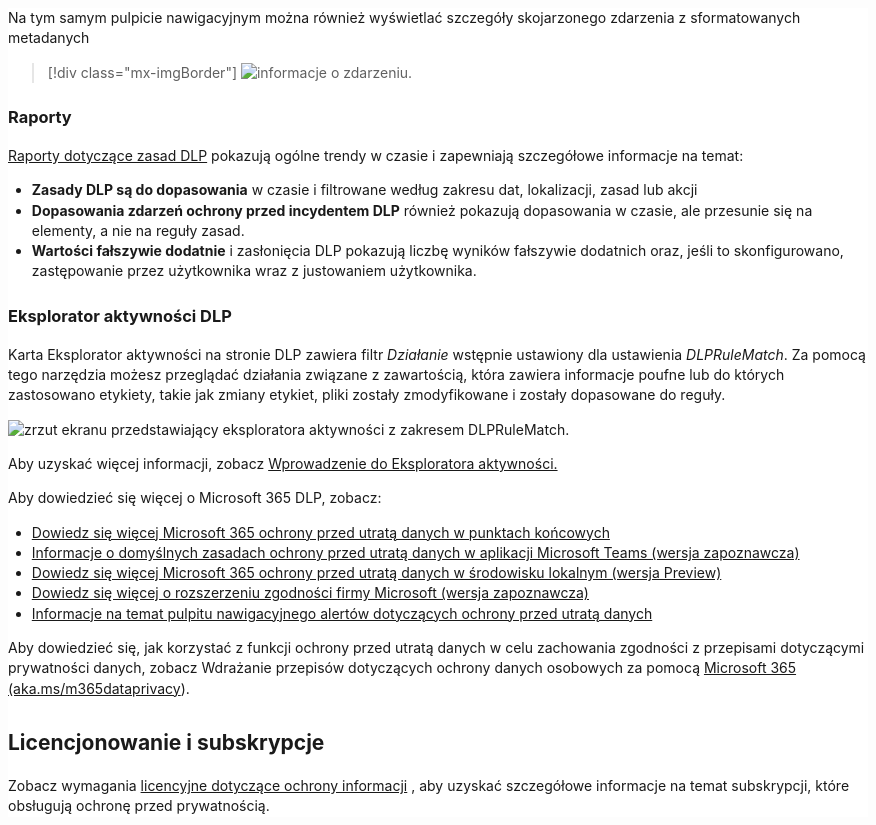 Na tym samym pulpicie nawigacyjnym można również wyświetlać szczegóły skojarzonego zdarzenia z sformatowanych metadanych

> [!div class="mx-imgBorder"]
> ![informacje o zdarzeniu.](../media/Event-info-1.png)

### <a name="reports"></a>Raporty

[Raporty dotyczące zasad DLP](view-the-dlp-reports.md#view-the-reports-for-data-loss-prevention) pokazują ogólne trendy w czasie i zapewniają szczegółowe informacje na temat:

- **Zasady DLP są do dopasowania** w czasie i filtrowane według zakresu dat, lokalizacji, zasad lub akcji
- **Dopasowania zdarzeń ochrony przed incydentem DLP** również pokazują dopasowania w czasie, ale przesunie się na elementy, a nie na reguły zasad.
- **Wartości fałszywie dodatnie** i zasłonięcia DLP pokazują liczbę wyników fałszywie dodatnich oraz, jeśli to skonfigurowano, zastępowanie przez użytkownika wraz z justowaniem użytkownika.

### <a name="dlp-activity-explorer"></a>Eksplorator aktywności DLP

Karta Eksplorator aktywności na stronie DLP zawiera filtr *Działanie* wstępnie ustawiony dla ustawienia *DLPRuleMatch*. Za pomocą tego narzędzia możesz przeglądać działania związane z zawartością, która zawiera informacje poufne lub do których zastosowano etykiety, takie jak zmiany etykiet, pliki zostały zmodyfikowane i zostały dopasowane do reguły.

![zrzut ekranu przedstawiający eksploratora aktywności z zakresem DLPRuleMatch.](../media/dlp-activity-explorer.png)

Aby uzyskać więcej informacji, zobacz [Wprowadzenie do Eksploratora aktywności.](data-classification-activity-explorer.md)

Aby dowiedzieć się więcej o Microsoft 365 DLP, zobacz:

- [Dowiedz się więcej Microsoft 365 ochrony przed utratą danych w punktach końcowych](endpoint-dlp-learn-about.md)
- [Informacje o domyślnych zasadach ochrony przed utratą danych w aplikacji Microsoft Teams (wersja zapoznawcza)](dlp-teams-default-policy.md)
- [Dowiedz się więcej Microsoft 365 ochrony przed utratą danych w środowisku lokalnym (wersja Preview)](dlp-on-premises-scanner-learn.md)
- [Dowiedz się więcej o rozszerzeniu zgodności firmy Microsoft (wersja zapoznawcza)](dlp-chrome-learn-about.md)
- [Informacje na temat pulpitu nawigacyjnego alertów dotyczących ochrony przed utratą danych](dlp-alerts-dashboard-learn.md)

Aby dowiedzieć się, jak korzystać z funkcji ochrony przed utratą danych w celu zachowania zgodności z przepisami dotyczącymi prywatności danych, zobacz Wdrażanie przepisów dotyczących ochrony danych osobowych za pomocą [Microsoft 365 (aka.ms/m365dataprivacy](../solutions/information-protection-deploy.md)).

## <a name="licensing-and-subscriptions"></a>Licencjonowanie i subskrypcje

Zobacz wymagania [licencyjne dotyczące ochrony informacji](/office365/servicedescriptions/microsoft-365-service-descriptions/microsoft-365-tenantlevel-services-licensing-guidance/microsoft-365-security-compliance-licensing-guidance#information-protection) , aby uzyskać szczegółowe informacje na temat subskrypcji, które obsługują ochronę przed prywatnością.
